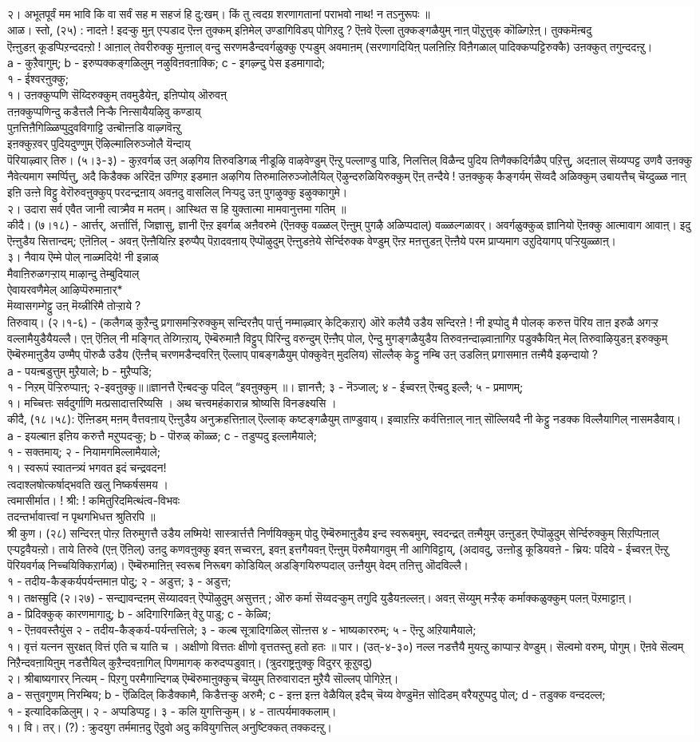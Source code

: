 २। अभूतपूर्वं मम भावि कि वा सर्वं सह म सहजं हि दु:खम्। किं तु त्वदग्र शरणागतानां पराभवो नाथ! न तऽनुरूपः ॥  
आळ। स्तो, (२५) : नादऩे ! इदऱ्कु मुऩ् एऱ्पडाद ऎऩ्ऩ तुक्कम् इऩिमेल् उण्डागिविडप् पोगिऱदु ? ऎऩवे ऎल्ला तुक्कङ्गळैयुम् नाऩ् पॊऱुत्तुक् कॊळ्गिऱेऩ्। तुक्कमॆऩ्बदु  
ऎऩ्ऩुडऩ् कूडप्पिऱन्ददऩ्ऱो ! आऩाल् तेवरीरुक्कु मुऩ्ऩाल् वन्दु सरणमडैन्दवर्गळुक्कु एऱ्पडुम् अवमाऩम् (सरणागदियिऩ् पलऩिऩ्ऱि विऩैगळाल् पादिक्कप्पट्टिरुक्कै) उऩक्कुत् तगुन्ददऩ्ऱु।  
a - कुऱैवागुम्; b - इरुप्पक्कङ्गळिलुम् नऴुविऩवऩाक्कि; c - इगऴ्न्दु पेस इडमागादो;  
१ - ईश्वरऩुक्कु;  
१। उऩक्कुप्पणि सॆय्दिरुक्कुम् तवमुडैयेऩ्, इऩिप्पोय् ऒरुवऩ्  
तऩक्कुप्पणिन्दु कडैत्तलै निऱ्कै निऩ्सायैयऴिवु कण्डाय्  
पुऩत्तिऩैगिळ्ळिप्पुदुवविगाट्टि उऩ्बॊऩ्ऩडि वाऴ्गवॆऩ्ऱु  
इऩक्कुऱवर् पुदियदुण्णुम् ऎऴिल्मालिरुञ्जोलै यॆन्दाय्  
पॆरियाऴ्वार् तिरु। (५।३-३) - कुऱवर्गळ् उऩ् अऴगिय तिरुवडिगळ् नीडूऴि वाऴवेण्डुम् ऎऩ्ऱु पल्लाण्डु पाडि, निलत्तिल् विळैन्द पुदिय तिणैक्कदिर्गळैप् पऱित्तु, अदऩाल् सॆय्यप्पट्ट उणवै उऩक्कु नैवेत्यमाग स्मर्प्पित्तु, अदै किडैक्क अरिदॆऩ उण्गिऱ इडमाऩ अऴगिय तिरुमालिरुञ्जोलैयिल् ऎऴुन्दरुळियिरुक्कुम् ऎऩ् तन्दैये ! उऩक्कुक् कैङ्गर्यम् सॆय्वदै अळिक्कुम् उबायत्तैच् चॆय्दुळ्ळ नाऩ् इऩि उऩ्ऩे विट्टु वेरॊरुवऩुक्कुप् परदन्द्रऩाय् अवऩदु वासलिल् निऱ्पदु उऩ् पुगऴुक्कु इऴुक्कागुमे।  
२। उदारा सर्व एवैत जानी त्वात्र्मैव म मतम्। आस्थित स हि युक्तात्मा मामवानुत्तमा गतिम् ॥  
कीदै। (७।१८) - आर्त्तर्, अर्त्तार्त्ति, जिज्ञासु, ज्ञानी ऎऩ्ऱ इवर्गळ् अऩैवरुमे (ऎऩक्कु वळ्ळल् ऎऩ्ऩुम् पुगऴै अळिप्पदाल्) वळ्ळल्गळावर्। अवर्गळुक्कुळ् ज्ञानियो ऎऩक्कु आत्मावाग आवाऩ्। इदु ऎऩ्ऩुडैय सित्तान्दम्; एऩॆऩिल् - अवऩ् ऎऩ्ऩैयिऩ्ऱि इरुप्पैप् पॆऱादवऩाय् ऎप्पॊऴुदुम् ऎऩ्ऩुडऩेये सेर्न्दिरुक्क वेण्डुम् ऎऩ्ऱ मऩत्तुडऩ् ऎऩ्ऩैये परम प्राप्यमाग उऱुदियागप् पऱ्ऱियुळ्ळाऩ्।  
३। नैवाय ऎम्मे पोल् नाळ्मदिये! नी इन्नाळ्  
मैवाऩिरुळगऱ्ऱाय् माऴान्दु तेम्बुदियाल्  
ऐवायरवणैमेल् आऴिप्पॆरुमाऩार्*  
मॆय्वासगम्गेट्टु उऩ् मॆय्न्नीरिमै तोऱ्ऱाये ?  
तिरुवाय्। (२।१-६) - (कलैगळ् कुऱैन्दु प्रगासमऱ्ऱिरुक्कुम् सन्दिरऩैप् पार्त्तु नम्माऴ्वार् केट्किऱार्) ऒरे कलैयै उडैय सन्दिरऩे ! नी इप्पोदु मै पोलक् करुत्त पॆरिय ताऩ इरुळै अगऱ्ऱ वल्लामैयुडैयैयल्लै। एऩ् ऎऩिल् नी मङ्गित् तेय्गिऩ्ऱाय्, ऎम्बॆरुमाऩै विट्टुप् पिरिन्दु वरुन्दुम् ऎऩ्ऩैप् पोल, ऐन्दु मुगङ्गळैयुडैय तिरुवऩन्दाऴ्वाऩागिऱ पडुक्कैयिऩ् मेल् तिरुवाऴियुडऩ् इरुक्कुम् ऎम्बॆरुमाऩुडैय उण्मैप् पॊरुळै उडैय (ऎऩ्ऩैच् चरणमडैन्दवरिऩ् ऎल्लाप् पाबङ्गळैयुम् पोक्कुवेऩ् मुदलिय) सॊल्लैक् केट्टु नम्बि उऩ् उडलिऩ् प्रगासमाऩ तऩ्मैयै इऴन्दायो ?  
a - पयऩ्बडुत्तुम् मुऱैयाले; b - मुऱैप्पडि;  
१ - निऱम् पॆऱ्ऱिरुप्पाऩ्; २-इवऩुक्कु॥॥ज्ञानत्तै ऎऩ्बदऱ्कु पदिल् “इवऩुक्कुम् ॥। ज्ञानत्तै; ३ - नॆञ्जाल्; ४ - ईच्वरऩ् ऎऩ्बदु इल्लै; ५ - प्रमाणम्;  
१। मच्चित्तः सर्वदुर्गाणि मत्प्रसादात्तरिष्यसि । अथ चत्त्वमहंकारान्न श्रोष्यसि विनङक्ष्यसि ।  
कीदै, (१८।५८): ऎऩ्ऩिडम् मऩम् वैत्तवऩाय् ऎऩ्ऩुडैय अनुक्रहत्तिऩाल् ऎल्लाक् कष्टङ्गळैयुम् ताण्डुवाय्। इव्वाऱऩ्ऱि कर्वत्तिऩाल् नाऩ् सॊल्लियदै नी केट्टु नडक्क विल्लैयागिल् नासमडैवाय्।  
a - इयल्बाऩ इऩिय करुत्तै मऱुप्पदऱ्कु; b - पॊरुळ् कॊळ्ळ; c - तडुप्पदु इल्लामैयाले;  
१ - सक्तमाय्; २ - नियामगमिल्लामैयाले;  
१। स्वरूपं स्वातन्त्र्यं भगवत इदं चन्द्रवदन!  
त्वदाश्लषोत्कर्षाद्भवति खलु निष्कर्षसमय ।  
त्वमासीर्मात। ! श्री: ! कमितुरिदमित्थंत्व-विभवः  
तदन्तर्भावात्त्वां न पृथगभिधत्त श्रुतिरपि ॥  
श्री कुण। (२८) सन्दिरऩ् पोऩ्ऱ तिरुमुगत्तै उडैय लष्मिये! सास्त्रार्त्तत्तै निर्णयिक्कुम् पोदु ऎम्बॆरुमाऩुडैय इन्द स्वरूबमुम्, स्वदन्द्रत् तऩ्मैयुम् उऩ्ऩुडऩ् ऎप्पॊऴुदुम् सेर्न्दिरुक्कुम् सिऱप्पिऩाल् एऱ्पट्टवैयऩ्ऱो। ताये तिरुवे (एऩ् ऎऩिल्) उऩदु कणवऩुक्कु इवऩ् सच्वरऩ्, इवऩ् इत्तगैयवऩ् ऎऩ्ऩुम् पॆरुमैयागवुम् नी आगिविट्टाय्, (अदावदु, उऩ्ऩोडु कूडियवऩे - च्रिय: पदिये - ईच्वरऩ् ऎऩ्ऱु पॆरियवर्गळ् निच्चयिक्किऱार्गळ्)। ऎम्बॆरुमाऩिऩ् स्वरूब निरूबग कोडियिल् अडङ्गियिरुप्पदाल् उऩ्ऩैयुम् वेदम् तऩित्तु ऒदविल्लै।  
१ - तदीय-कैङ्कर्यपर्यन्तमाऩ पोदु; २ - अडुत्त; ३ - अडुत्त;  
१। तक्षस्म्रुदि (२।२७) - सन्द्यावन्दऩम् सॆय्यादवऩ् ऎप्पॊऴुदुम् असुत्तऩ् ; ऒरु कर्मा सॆय्वदऱ्कुम् तगुदि युडैयऩल्लऩ्। अवऩ् सॆय्युम् मऱ्ऱैक् कर्माक्कळुक्कुम् पलऩ् पॆऱमाट्टाऩ्।  
a - प्रिदिक्कुक् कारणमागादु; b - अदिगारिगळिऩ् वेऱु पाडु; c - केळ्वि;  
१ - ऎऩववस्तैयुंस २ - तदीय-कैङ्कर्य-पर्यन्तत्तिले; ३ - कल्ब सूत्रादिगळिल् सॊऩ्ऩस ४ - भाष्यकाररुम्; ५ - ऎऩ्ऱु अऱियामैयाले;  
१। वृत्तं यत्नन सुरक्षत् वित्तं एति च याति च । अक्षीणो वित्ततः क्षीणो वृत्ततस्तु हतो हतः ॥ पार। (उत्-४-३०) नल्ल नडत्तैयै मुयऩ्ऱु काप्पाऱ्ऱ वेण्डुम्। सॆल्वमो वरुम्, पोगुम्। ऎऩवे सॆल्वम् निऱैन्दवऩायिऩुम् नडत्तैयिल् कुऱैन्दवऩागिल् पिणमागक् करुदप्पडुवाऩ्। (त्रुदराष्ट्रऩुक्कु विदुरर् कूऱुवदु)  
२। श्रीबाष्यगारर् नित्यम् - पिऱगु परमैगान्दिगळ् ऎम्बॆरुमाऩुक्कुच् चॆय्युम् तिरुवारादऩ मुऱैयै सॊल्लप् पोगिऱेऩ्।  
a - सत्तुवगुणम् निरम्बिय; b - ऎळिदिल् किडैक्कामै, किडैत्तऱ्कु अरुमै; c - इऩ्ऩ इऩ्ऩ वेळैयिल् इदैच् चॆय्य वेण्डुमॆऩ सोदिडम् वरैयऱुप्पदु पोल्; d - तडुक्क वन्ददल्ल;  
१ - इत्यादिकळिलुम्। २ - अप्पडिप्पट्ट। ३ - कलि युगत्तिऱ्कुम्। ४ - तात्पर्यमाक्कलाम्।  
१। वि। तर्। (?) : क्रुदयुग तर्ममाऩदु ऎदुवो अदु कवियुगत्तिल् अनुष्टिक्कत् तक्कदऩ्ऱु।  